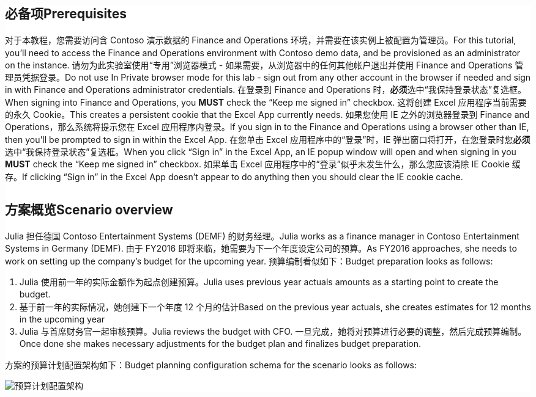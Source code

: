 <a name="prerequisites"></a><span data-ttu-id="704f3-114">必备项</span><span class="sxs-lookup"><span data-stu-id="704f3-114">Prerequisites</span></span> 
------------------

<span data-ttu-id="704f3-115">对于本教程，您需要访问含 Contoso 演示数据的 Finance and Operations 环境，并需要在该实例上被配置为管理员。</span><span class="sxs-lookup"><span data-stu-id="704f3-115">For this tutorial, you’ll need to access the Finance and Operations environment with Contoso demo data, and be provisioned as an administrator on the instance.</span></span> <span data-ttu-id="704f3-116">请勿为此实验室使用“专用”浏览器模式 - 如果需要，从浏览器中的任何其他帐户退出并使用 Finance and Operations 管理员凭据登录。</span><span class="sxs-lookup"><span data-stu-id="704f3-116">Do not use In Private browser mode for this lab - sign out from any other account in the browser if needed and sign in with Finance and Operations administrator credentials.</span></span> <span data-ttu-id="704f3-117">在登录到 Finance and Operations 时，**必须**选中“我保持登录状态”复选框。</span><span class="sxs-lookup"><span data-stu-id="704f3-117">When signing into Finance and Operations, you **MUST** check the “Keep me signed in” checkbox.</span></span> <span data-ttu-id="704f3-118">这将创建 Excel 应用程序当前需要的永久 Cookie。</span><span class="sxs-lookup"><span data-stu-id="704f3-118">This creates a persistent cookie that the Excel App currently needs.</span></span> <span data-ttu-id="704f3-119">如果您使用 IE 之外的浏览器登录到 Finance and Operations，那么系统将提示您在 Excel 应用程序内登录。</span><span class="sxs-lookup"><span data-stu-id="704f3-119">If you sign in to the Finance and Operations using a browser other than IE, then you’ll be prompted to sign in within the Excel App.</span></span> <span data-ttu-id="704f3-120">在您单击 Excel 应用程序中的“登录”时，IE 弹出窗口将打开，在您登录时您**必须**选中“我保持登录状态”复选框。</span><span class="sxs-lookup"><span data-stu-id="704f3-120">When you click “Sign in” in the Excel App, an IE popup window will open and when signing in you **MUST** check the “Keep me signed in” checkbox.</span></span> <span data-ttu-id="704f3-121">如果单击 Excel 应用程序中的“登录”似乎未发生什么，那么您应该清除 IE Cookie 缓存。</span><span class="sxs-lookup"><span data-stu-id="704f3-121">If clicking “Sign in” in the Excel App doesn’t appear to do anything then you should clear the IE cookie cache.</span></span>

## <a name="scenario-overview"></a><span data-ttu-id="704f3-122">**方案概览**</span><span class="sxs-lookup"><span data-stu-id="704f3-122">**Scenario overview**</span></span>
<span data-ttu-id="704f3-123">Julia 担任德国 Contoso Entertainment Systems (DEMF) 的财务经理。</span><span class="sxs-lookup"><span data-stu-id="704f3-123">Julia works as a finance manager in Contoso Entertainment Systems in Germany (DEMF).</span></span> <span data-ttu-id="704f3-124">由于 FY2016 即将来临，她需要为下一个年度设定公司的预算。</span><span class="sxs-lookup"><span data-stu-id="704f3-124">As FY2016 approaches, she needs to work on setting up the company’s budget for the upcoming year.</span></span> <span data-ttu-id="704f3-125">预算编制看似如下：</span><span class="sxs-lookup"><span data-stu-id="704f3-125">Budget preparation looks as follows:</span></span>

1.  <span data-ttu-id="704f3-126">Julia 使用前一年的实际金额作为起点创建预算。</span><span class="sxs-lookup"><span data-stu-id="704f3-126">Julia uses previous year actuals amounts as a starting point to create the budget.</span></span>
2.  <span data-ttu-id="704f3-127">基于前一年的实际情况，她创建下一个年度 12 个月的估计</span><span class="sxs-lookup"><span data-stu-id="704f3-127">Based on the previous year actuals, she creates estimates for 12 months in the upcoming year</span></span>
3.  <span data-ttu-id="704f3-128">Julia 与首席财务官一起审核预算。</span><span class="sxs-lookup"><span data-stu-id="704f3-128">Julia reviews the budget with CFO.</span></span> <span data-ttu-id="704f3-129">一旦完成，她将对预算进行必要的调整，然后完成预算编制。</span><span class="sxs-lookup"><span data-stu-id="704f3-129">Once done she makes necessary adjustments for the budget plan and finalizes budget preparation.</span></span>

<span data-ttu-id="704f3-130">方案的预算计划配置架构如下：</span><span class="sxs-lookup"><span data-stu-id="704f3-130">Budget planning configuration schema for the scenario looks as follows:</span></span>

![预算计划配置架构](./media/screenshot1-300x152.png)
